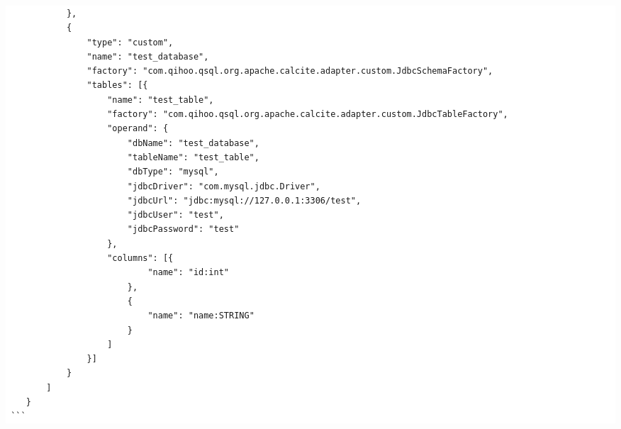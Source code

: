         		},
        		{
        			"type": "custom",
        			"name": "test_database",
        			"factory": "com.qihoo.qsql.org.apache.calcite.adapter.custom.JdbcSchemaFactory",
        			"tables": [{
        				"name": "test_table",
        				"factory": "com.qihoo.qsql.org.apache.calcite.adapter.custom.JdbcTableFactory",
        				"operand": {
        					"dbName": "test_database",
        					"tableName": "test_table",
        					"dbType": "mysql",
        					"jdbcDriver": "com.mysql.jdbc.Driver",
        					"jdbcUrl": "jdbc:mysql://127.0.0.1:3306/test",
        					"jdbcUser": "test",
        					"jdbcPassword": "test"
        				},
        				"columns": [{
        						"name": "id:int"
        					},
        					{
        						"name": "name:STRING"
        					}
        				]
        			}]
        		}
        	]
        }          
     ```
